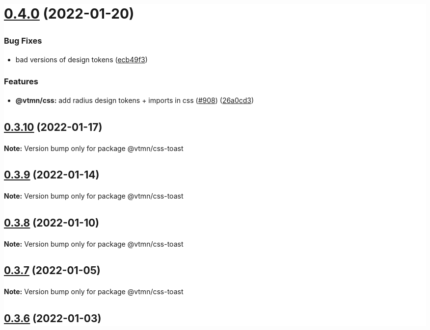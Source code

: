 # [0.4.0](https://github.com/Decathlon/vitamin-web/compare/@vtmn/css-toast@0.3.10...@vtmn/css-toast@0.4.0) (2022-01-20)


### Bug Fixes

* bad versions of design tokens ([ecb49f3](https://github.com/Decathlon/vitamin-web/commit/ecb49f3d1e672cb3ba78c23dc64fd899ea4a08c1))


### Features

* **@vtmn/css:** add radius design tokens + imports in css ([#908](https://github.com/Decathlon/vitamin-web/issues/908)) ([26a0cd3](https://github.com/Decathlon/vitamin-web/commit/26a0cd3809792e9ea127bfaa8aa66ed3bd276990))





## [0.3.10](https://github.com/Decathlon/vitamin-web/compare/@vtmn/css-toast@0.3.9...@vtmn/css-toast@0.3.10) (2022-01-17)

**Note:** Version bump only for package @vtmn/css-toast





## [0.3.9](https://github.com/Decathlon/vitamin-web/compare/@vtmn/css-toast@0.3.8...@vtmn/css-toast@0.3.9) (2022-01-14)

**Note:** Version bump only for package @vtmn/css-toast





## [0.3.8](https://github.com/Decathlon/vitamin-web/compare/@vtmn/css-toast@0.3.7...@vtmn/css-toast@0.3.8) (2022-01-10)

**Note:** Version bump only for package @vtmn/css-toast





## [0.3.7](https://github.com/Decathlon/vitamin-web/compare/@vtmn/css-toast@0.3.6...@vtmn/css-toast@0.3.7) (2022-01-05)

**Note:** Version bump only for package @vtmn/css-toast





## [0.3.6](https://github.com/Decathlon/vitamin-web/compare/@vtmn/css-toast@0.3.5...@vtmn/css-toast@0.3.6) (2022-01-03)
